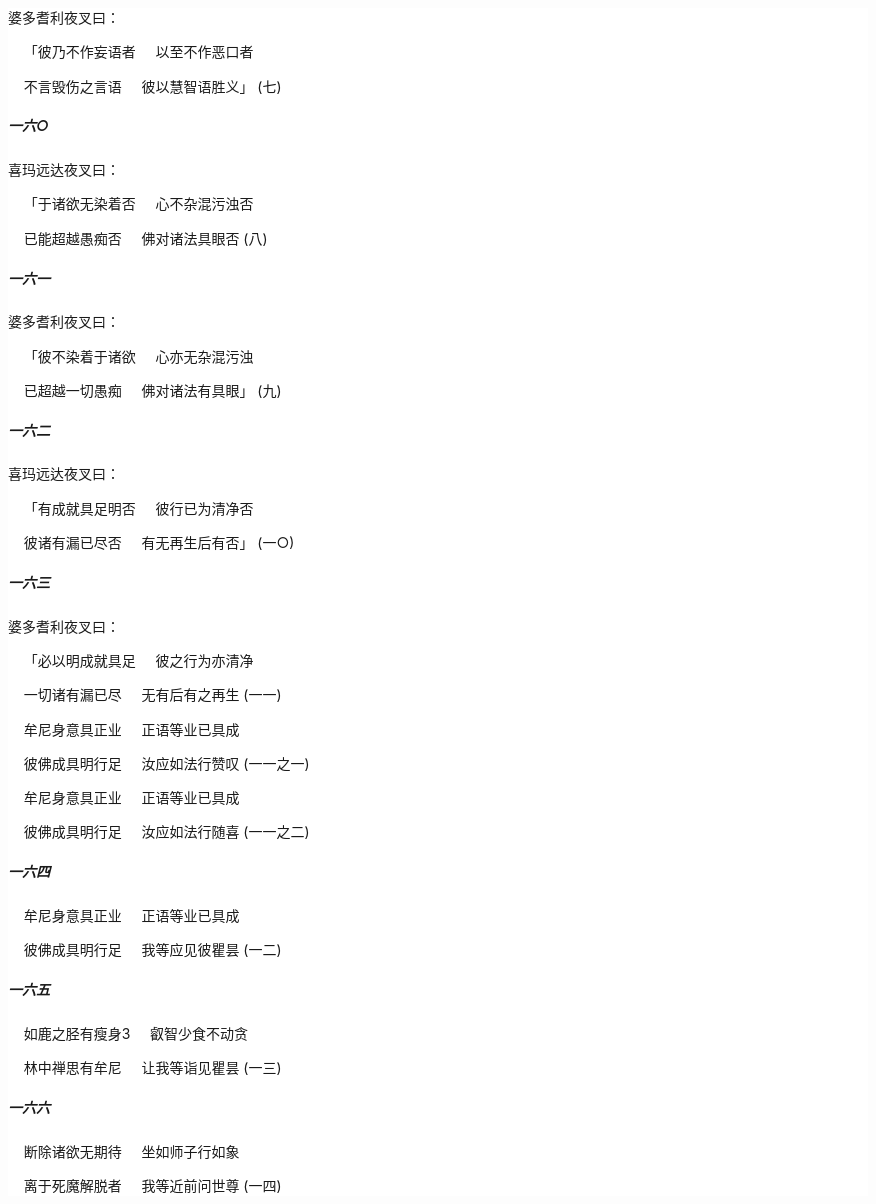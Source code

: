 婆多耆利夜叉曰：

&nbsp;&nbsp;&nbsp;&nbsp;「彼乃不作妄语者 &nbsp;&nbsp;&nbsp;&nbsp;以至不作恶口者

&nbsp;&nbsp;&nbsp;&nbsp;不言毁伤之言语 &nbsp;&nbsp;&nbsp;&nbsp;彼以慧智语胜义」 (七)

##### 一六○ 

喜玛远达夜叉曰：

&nbsp;&nbsp;&nbsp;&nbsp;「于诸欲无染着否 &nbsp;&nbsp;&nbsp;&nbsp;心不杂混污浊否

&nbsp;&nbsp;&nbsp;&nbsp;已能超越愚痴否 &nbsp;&nbsp;&nbsp;&nbsp;佛对诸法具眼否 (八)

##### 一六一 

婆多耆利夜叉曰：

&nbsp;&nbsp;&nbsp;&nbsp;「彼不染着于诸欲 &nbsp;&nbsp;&nbsp;&nbsp;心亦无杂混污浊

&nbsp;&nbsp;&nbsp;&nbsp;已超越一切愚痴 &nbsp;&nbsp;&nbsp;&nbsp;佛对诸法有具眼」 (九)

##### 一六二 

喜玛远达夜叉曰：

&nbsp;&nbsp;&nbsp;&nbsp;「有成就具足明否 &nbsp;&nbsp;&nbsp;&nbsp;彼行已为清净否

&nbsp;&nbsp;&nbsp;&nbsp;彼诸有漏已尽否 &nbsp;&nbsp;&nbsp;&nbsp;有无再生后有否」 (一○)

##### 一六三 

婆多耆利夜叉曰：

&nbsp;&nbsp;&nbsp;&nbsp;「必以明成就具足 &nbsp;&nbsp;&nbsp;&nbsp;彼之行为亦清净

&nbsp;&nbsp;&nbsp;&nbsp;一切诸有漏已尽 &nbsp;&nbsp;&nbsp;&nbsp;无有后有之再生 (一一)

&nbsp;&nbsp;&nbsp;&nbsp;牟尼身意具正业 &nbsp;&nbsp;&nbsp;&nbsp;正语等业已具成

&nbsp;&nbsp;&nbsp;&nbsp;彼佛成具明行足 &nbsp;&nbsp;&nbsp;&nbsp;汝应如法行赞叹 (一一之一)

&nbsp;&nbsp;&nbsp;&nbsp;牟尼身意具正业 &nbsp;&nbsp;&nbsp;&nbsp;正语等业已具成

&nbsp;&nbsp;&nbsp;&nbsp;彼佛成具明行足 &nbsp;&nbsp;&nbsp;&nbsp;汝应如法行随喜 (一一之二)

##### 一六四 

&nbsp;&nbsp;&nbsp;&nbsp;牟尼身意具正业 &nbsp;&nbsp;&nbsp;&nbsp;正语等业已具成

&nbsp;&nbsp;&nbsp;&nbsp;彼佛成具明行足 &nbsp;&nbsp;&nbsp;&nbsp;我等应见彼瞿昙 (一二)

##### 一六五 

&nbsp;&nbsp;&nbsp;&nbsp;如鹿之胫有瘦身3 &nbsp;&nbsp;&nbsp;&nbsp;叡智少食不动贪

&nbsp;&nbsp;&nbsp;&nbsp;林中禅思有牟尼 &nbsp;&nbsp;&nbsp;&nbsp;让我等诣见瞿昙 (一三)

##### 一六六 

&nbsp;&nbsp;&nbsp;&nbsp;断除诸欲无期待 &nbsp;&nbsp;&nbsp;&nbsp;坐如师子行如象

&nbsp;&nbsp;&nbsp;&nbsp;离于死魔解脱者 &nbsp;&nbsp;&nbsp;&nbsp;我等近前问世尊 (一四)
